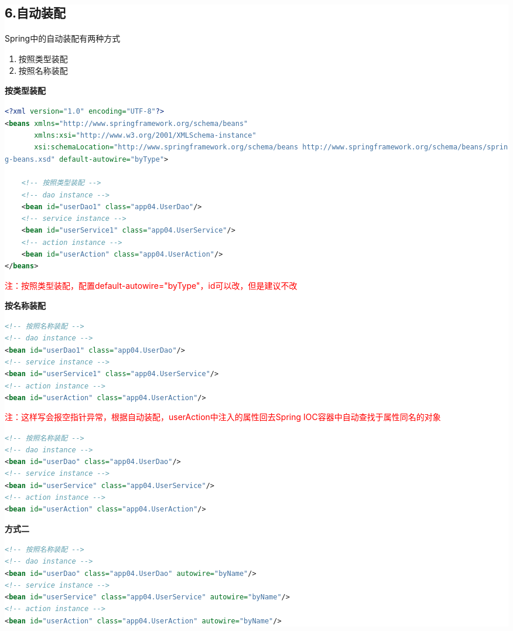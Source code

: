 ## 6.自动装配

Spring中的自动装配有两种方式

1. 按照类型装配
2. 按照名称装配

**按类型装配**

```xml
<?xml version="1.0" encoding="UTF-8"?>
<beans xmlns="http://www.springframework.org/schema/beans"
       xmlns:xsi="http://www.w3.org/2001/XMLSchema-instance"
       xsi:schemaLocation="http://www.springframework.org/schema/beans http://www.springframework.org/schema/beans/spring-beans.xsd" default-autowire="byType">

    <!-- 按照类型装配 -->
    <!-- dao instance -->
    <bean id="userDao1" class="app04.UserDao"/>
    <!-- service instance -->
    <bean id="userService1" class="app04.UserService"/>
    <!-- action instance -->
    <bean id="userAction" class="app04.UserAction"/>
</beans>
```

<font color="red">注：按照类型装配，配置default-autowire="byType"，id可以改，但是建议不改</font>

**按名称装配**

```xml
<!-- 按照名称装配 -->
<!-- dao instance -->
<bean id="userDao1" class="app04.UserDao"/>
<!-- service instance -->
<bean id="userService1" class="app04.UserService"/>
<!-- action instance -->
<bean id="userAction" class="app04.UserAction"/>
```

<font color="red">注：这样写会报空指针异常，根据自动装配，userAction中注入的属性回去Spring IOC容器中自动查找于属性同名的对象</font>

```xml
<!-- 按照名称装配 -->
<!-- dao instance -->
<bean id="userDao" class="app04.UserDao"/>
<!-- service instance -->
<bean id="userService" class="app04.UserService"/>
<!-- action instance -->
<bean id="userAction" class="app04.UserAction"/>
```

**方式二**

```xml
<!-- 按照名称装配 -->
<!-- dao instance -->
<bean id="userDao" class="app04.UserDao" autowire="byName"/>
<!-- service instance -->
<bean id="userService" class="app04.UserService" autowire="byName"/>
<!-- action instance -->
<bean id="userAction" class="app04.UserAction" autowire="byName"/>
```
